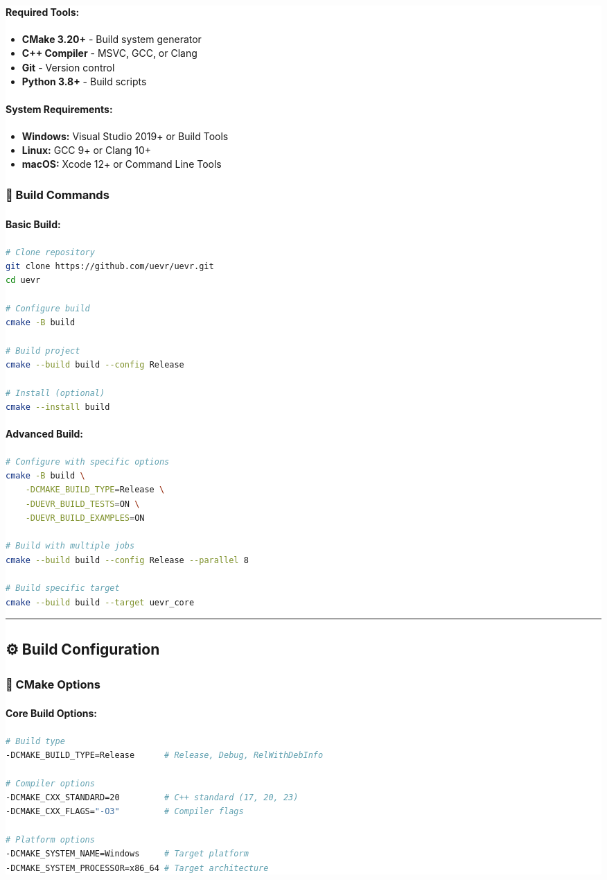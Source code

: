 #### **Required Tools:**
- **CMake 3.20+** - Build system generator
- **C++ Compiler** - MSVC, GCC, or Clang
- **Git** - Version control
- **Python 3.8+** - Build scripts

#### **System Requirements:**
- **Windows:** Visual Studio 2019+ or Build Tools
- **Linux:** GCC 9+ or Clang 10+
- **macOS:** Xcode 12+ or Command Line Tools

### **🔨 Build Commands**

#### **Basic Build:**
```bash
# Clone repository
git clone https://github.com/uevr/uevr.git
cd uevr

# Configure build
cmake -B build

# Build project
cmake --build build --config Release

# Install (optional)
cmake --install build
```

#### **Advanced Build:**
```bash
# Configure with specific options
cmake -B build \
    -DCMAKE_BUILD_TYPE=Release \
    -DUEVR_BUILD_TESTS=ON \
    -DUEVR_BUILD_EXAMPLES=ON

# Build with multiple jobs
cmake --build build --config Release --parallel 8

# Build specific target
cmake --build build --target uevr_core
```

---

## ⚙️ **Build Configuration**

### **🔧 CMake Options**

#### **Core Build Options:**
```bash
# Build type
-DCMAKE_BUILD_TYPE=Release      # Release, Debug, RelWithDebInfo

# Compiler options
-DCMAKE_CXX_STANDARD=20         # C++ standard (17, 20, 23)
-DCMAKE_CXX_FLAGS="-O3"         # Compiler flags

# Platform options
-DCMAKE_SYSTEM_NAME=Windows     # Target platform
-DCMAKE_SYSTEM_PROCESSOR=x86_64 # Target architecture
```
